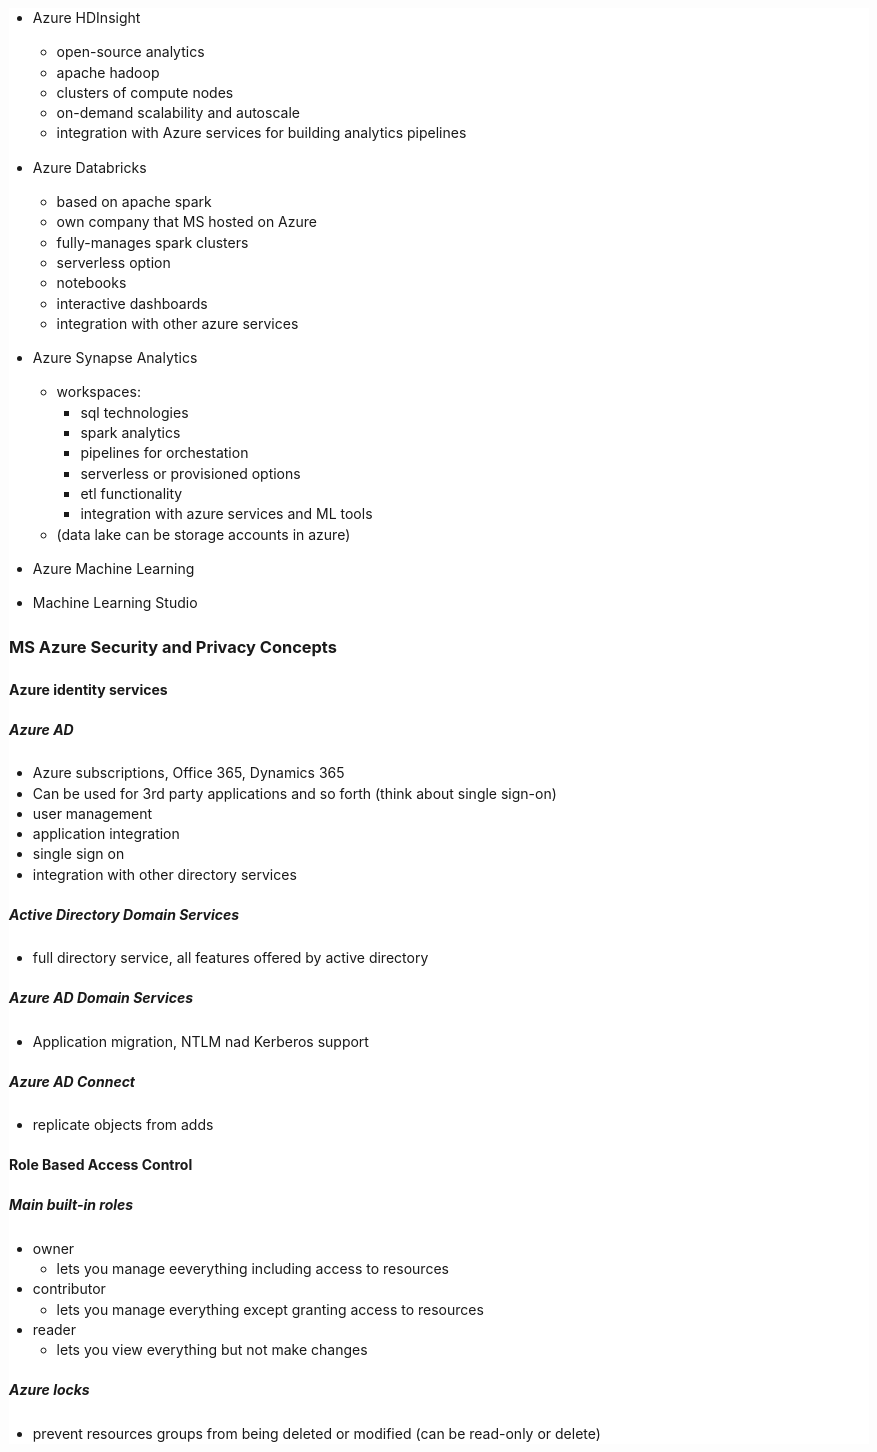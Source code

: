 - Azure HDInsight
    - open-source analytics
    - apache hadoop
    - clusters of compute nodes
    - on-demand scalability and autoscale
    - integration with Azure services for building analytics pipelines

- Azure Databricks
    - based on apache spark
    - own company that MS hosted on Azure
    - fully-manages spark clusters
    - serverless option
    - notebooks
    - interactive dashboards
    - integration with other azure services

- Azure Synapse Analytics
    - workspaces:
        - sql technologies
        - spark analytics
        - pipelines for orchestation
        - serverless or provisioned options
        - etl functionality
        - integration with azure services and ML tools
    - (data lake can be storage accounts in azure)

- Azure Machine Learning
- Machine Learning Studio

### MS Azure Security and Privacy Concepts

#### Azure identity services
##### Azure AD
- Azure subscriptions, Office 365, Dynamics 365
- Can be used for 3rd party applications and so forth (think about single sign-on)
- user management
- application integration
- single sign on
- integration with other directory services
##### Active Directory Domain Services
- full directory service, all features offered by active directory
##### Azure AD Domain Services
- Application migration, NTLM nad Kerberos support
##### Azure AD Connect 
- replicate objects from adds

#### Role Based Access Control
##### Main built-in roles
- owner
    - lets you manage eeverything including access to resources
- contributor
    - lets you manage everything except granting access to resources
- reader
    - lets you view everything but not make changes
##### Azure locks
- prevent resources groups from being deleted or modified (can be read-only or delete)
